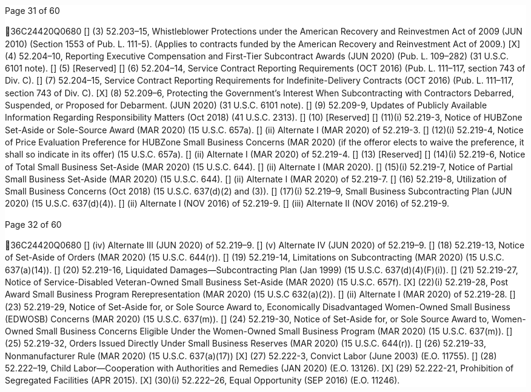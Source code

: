Page 31 of 60

36C24420Q0680
[] (3) 52.203–15, Whistleblower Protections under the American Recovery and Reinvestmen
Act of 2009 (JUN 2010) (Section 1553 of Pub. L. 111-5). (Applies to contracts funded by the
American Recovery and Reinvestment Act of 2009.)
[X] (4) 52.204–10, Reporting Executive Compensation and First-Tier Subcontract Awards
(JUN 2020) (Pub. L. 109–282) (31 U.S.C. 6101 note).
[] (5) [Reserved]
[] (6) 52.204–14, Service Contract Reporting Requirements (OCT 2016) (Pub. L. 111–117,
section 743 of Div. C).
[] (7) 52.204–15, Service Contract Reporting Requirements for Indefinite-Delivery Contracts
(OCT 2016) (Pub. L. 111–117, section 743 of Div. C).
[X] (8) 52.209–6, Protecting the Government’s Interest When Subcontracting with
Contractors Debarred, Suspended, or Proposed for Debarment. (JUN 2020) (31 U.S.C. 6101
note).
[] (9) 52.209-9, Updates of Publicly Available Information Regarding Responsibility Matters
(Oct 2018) (41 U.S.C. 2313).
[] (10) [Reserved]
[] (11)(i) 52.219-3, Notice of HUBZone Set-Aside or Sole-Source Award (MAR 2020) (15
U.S.C. 657a).
[] (ii) Alternate I (MAR 2020) of 52.219-3.
[] (12)(i) 52.219-4, Notice of Price Evaluation Preference for HUBZone Small Business
Concerns (MAR 2020) (if the offeror elects to waive the preference, it shall so indicate in its
offer) (15 U.S.C. 657a).
[] (ii) Alternate I (MAR 2020) of 52.219-4.
[] (13) [Reserved]
[] (14)(i) 52.219-6, Notice of Total Small Business Set-Aside (MAR 2020) (15 U.S.C. 644).
[] (ii) Alternate I (MAR 2020).
[] (15)(i) 52.219-7, Notice of Partial Small Business Set-Aside (MAR 2020) (15 U.S.C. 644).
[] (ii) Alternate I (MAR 2020) of 52.219-7.
[] (16) 52.219-8, Utilization of Small Business Concerns (Oct 2018) (15 U.S.C. 637(d)(2) and
(3)).
[] (17)(i) 52.219–9, Small Business Subcontracting Plan (JUN 2020) (15 U.S.C. 637(d)(4)).
[] (ii) Alternate I (NOV 2016) of 52.219-9.
[] (iii) Alternate II (NOV 2016) of 52.219-9.

Page 32 of 60

36C24420Q0680
[] (iv) Alternate III (JUN 2020) of 52.219–9.
[] (v) Alternate IV (JUN 2020) of 52.219–9.
[] (18) 52.219-13, Notice of Set-Aside of Orders (MAR 2020) (15 U.S.C. 644(r)).
[] (19) 52.219-14, Limitations on Subcontracting (MAR 2020) (15 U.S.C. 637(a)(14)).
[] (20) 52.219-16, Liquidated Damages—Subcontracting Plan (Jan 1999) (15 U.S.C.
637(d)(4)(F)(i)).
[] (21) 52.219-27, Notice of Service-Disabled Veteran-Owned Small Business Set-Aside
(MAR 2020) (15 U.S.C. 657f).
[X] (22)(i) 52.219-28, Post Award Small Business Program Rerepresentation (MAR 2020)
(15 U.S.C 632(a)(2)).
[] (ii) Alternate I (MAR 2020) of 52.219-28.
[] (23) 52.219-29, Notice of Set-Aside for, or Sole Source Award to, Economically
Disadvantaged Women-Owned Small Business (EDWOSB) Concerns (MAR 2020) (15 U.S.C.
637(m)).
[] (24) 52.219-30, Notice of Set-Aside for, or Sole Source Award to, Women-Owned Small
Business Concerns Eligible Under the Women-Owned Small Business Program (MAR 2020)
(15 U.S.C. 637(m)).
[] (25) 52.219-32, Orders Issued Directly Under Small Business Reserves (MAR 2020) (15
U.S.C. 644(r)).
[] (26) 52.219-33, Nonmanufacturer Rule (MAR 2020) (15 U.S.C. 637(a)(17))
[X] (27) 52.222-3, Convict Labor (June 2003) (E.O. 11755).
[] (28) 52.222–19, Child Labor—Cooperation with Authorities and Remedies (JAN 2020)
(E.O. 13126).
[X] (29) 52.222-21, Prohibition of Segregated Facilities (APR 2015).
[X] (30)(i) 52.222–26, Equal Opportunity (SEP 2016) (E.O. 11246).